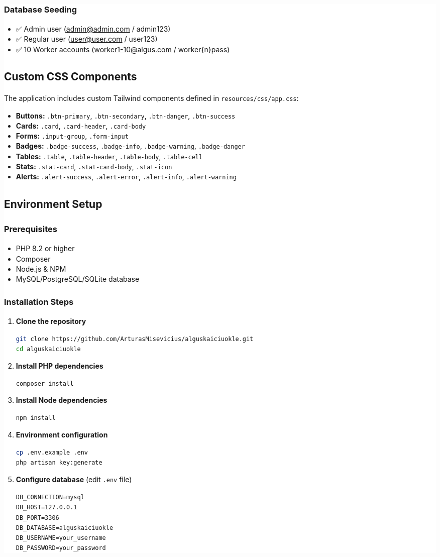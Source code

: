 ### Database Seeding
- ✅ Admin user (admin@admin.com / admin123)
- ✅ Regular user (user@user.com / user123)
- ✅ 10 Worker accounts (worker1-10@algus.com / worker{n}pass)

## Custom CSS Components

The application includes custom Tailwind components defined in `resources/css/app.css`:

- **Buttons:** `.btn-primary`, `.btn-secondary`, `.btn-danger`, `.btn-success`
- **Cards:** `.card`, `.card-header`, `.card-body`
- **Forms:** `.input-group`, `.form-input`
- **Badges:** `.badge-success`, `.badge-info`, `.badge-warning`, `.badge-danger`
- **Tables:** `.table`, `.table-header`, `.table-body`, `.table-cell`
- **Stats:** `.stat-card`, `.stat-card-body`, `.stat-icon`
- **Alerts:** `.alert-success`, `.alert-error`, `.alert-info`, `.alert-warning`

## Environment Setup

### Prerequisites
- PHP 8.2 or higher
- Composer
- Node.js & NPM
- MySQL/PostgreSQL/SQLite database

### Installation Steps

1. **Clone the repository**
   ```bash
   git clone https://github.com/ArturasMisevicius/alguskaiciuokle.git
   cd alguskaiciuokle
   ```

2. **Install PHP dependencies**
   ```bash
   composer install
   ```

3. **Install Node dependencies**
   ```bash
   npm install
   ```

4. **Environment configuration**
   ```bash
   cp .env.example .env
   php artisan key:generate
   ```

5. **Configure database** (edit `.env` file)
   ```
   DB_CONNECTION=mysql
   DB_HOST=127.0.0.1
   DB_PORT=3306
   DB_DATABASE=alguskaiciuokle
   DB_USERNAME=your_username
   DB_PASSWORD=your_password
   ```
